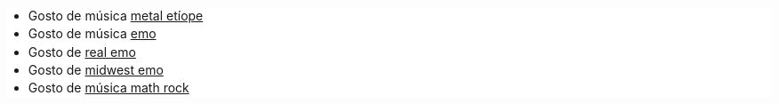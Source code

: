 - Gosto de música [metal etíope](genero)
- Gosto de música [emo](genero)
- Gosto de [real emo](genero)
- Gosto de [midwest emo](genero)
- Gosto de [música math rock](genero)